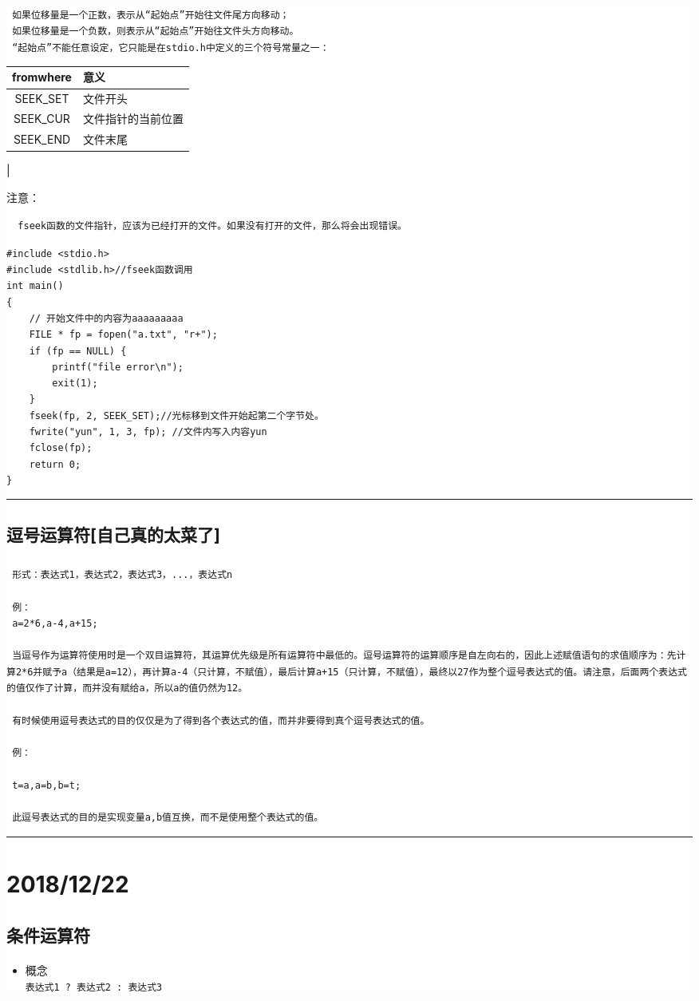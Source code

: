      如果位移量是一个正数，表示从“起始点”开始往文件尾方向移动；
	 如果位移量是一个负数，则表示从“起始点”开始往文件头方向移动。
     “起始点”不能任意设定，它只能是在stdio.h中定义的三个符号常量之一：

fromwhere  |意义
:---:|:---
SEEK_SET|文件开头
SEEK_CUR|文件指针的当前位置
SEEK_END|文件末尾
|

注意：  
	
      fseek函数的文件指针，应该为已经打开的文件。如果没有打开的文件，那么将会出现错误。
```
#include <stdio.h>
#include <stdlib.h>//fseek函数调用
int main()
{
    // 开始文件中的内容为aaaaaaaaa
    FILE * fp = fopen("a.txt", "r+");
    if (fp == NULL) {
        printf("file error\n");
        exit(1);
    }
    fseek(fp, 2, SEEK_SET);//光标移到文件开始起第二个字节处。
    fwrite("yun", 1, 3, fp); //文件内写入内容yun
    fclose(fp);
    return 0;
}
```
----
## **逗号运算符**[自己真的太菜了]
### 
	 形式：表达式1，表达式2，表达式3，...，表达式n 

	 例： 
	 a=2*6,a-4,a+15; 

	 当逗号作为运算符使用时是一个双目运算符，其运算优先级是所有运算符中最低的。逗号运算符的运算顺序是自左向右的，因此上述赋值语句的求值顺序为：先计算2*6并赋予a（结果是a=12），再计算a-4（只计算，不赋值），最后计算a+15（只计算，不赋值），最终以27作为整个逗号表达式的值。请注意，后面两个表达式的值仅作了计算，而并没有赋给a，所以a的值仍然为12。 

	 有时候使用逗号表达式的目的仅仅是为了得到各个表达式的值，而并非要得到真个逗号表达式的值。 

	 例： 

	 t=a,a=b,b=t; 

	 此逗号表达式的目的是实现变量a,b值互换，而不是使用整个表达式的值。 
----
# 2018/12/22
## 条件运算符
- 概念  
`表达式1 ? 表达式2 : 表达式3`  
